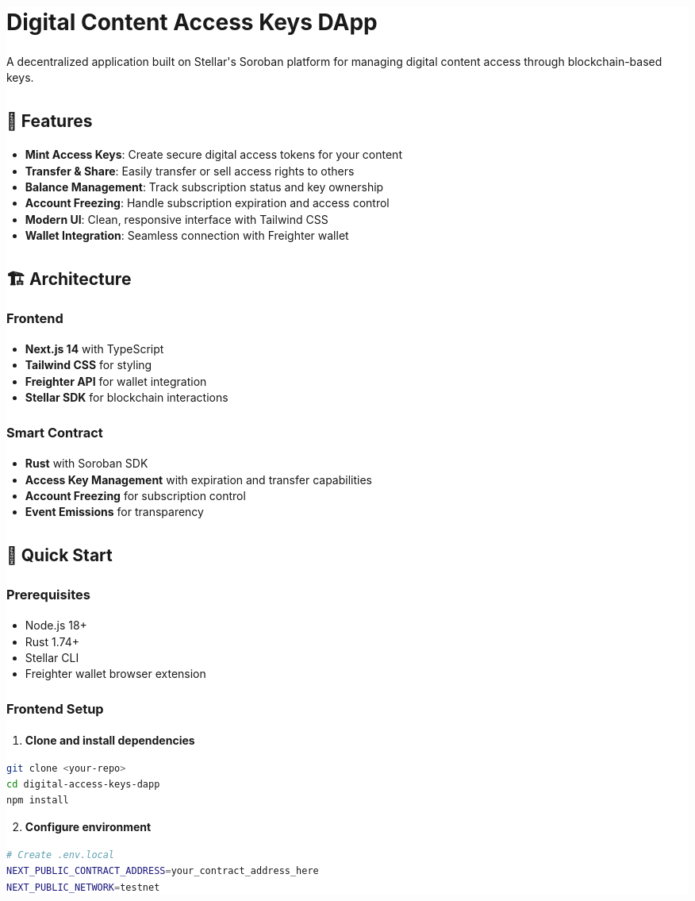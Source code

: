 # Digital Content Access Keys DApp

A decentralized application built on Stellar's Soroban platform for managing digital content access through blockchain-based keys.

## 🌟 Features

- **Mint Access Keys**: Create secure digital access tokens for your content
- **Transfer & Share**: Easily transfer or sell access rights to others
- **Balance Management**: Track subscription status and key ownership
- **Account Freezing**: Handle subscription expiration and access control
- **Modern UI**: Clean, responsive interface with Tailwind CSS
- **Wallet Integration**: Seamless connection with Freighter wallet

## 🏗️ Architecture

### Frontend
- **Next.js 14** with TypeScript
- **Tailwind CSS** for styling
- **Freighter API** for wallet integration
- **Stellar SDK** for blockchain interactions

### Smart Contract
- **Rust** with Soroban SDK
- **Access Key Management** with expiration and transfer capabilities
- **Account Freezing** for subscription control
- **Event Emissions** for transparency

## 🚀 Quick Start

### Prerequisites

- Node.js 18+
- Rust 1.74+
- Stellar CLI
- Freighter wallet browser extension

### Frontend Setup

1. **Clone and install dependencies**
```bash
git clone <your-repo>
cd digital-access-keys-dapp
npm install
```

2. **Configure environment**
```bash
# Create .env.local
NEXT_PUBLIC_CONTRACT_ADDRESS=your_contract_address_here
NEXT_PUBLIC_NETWORK=testnet
```
